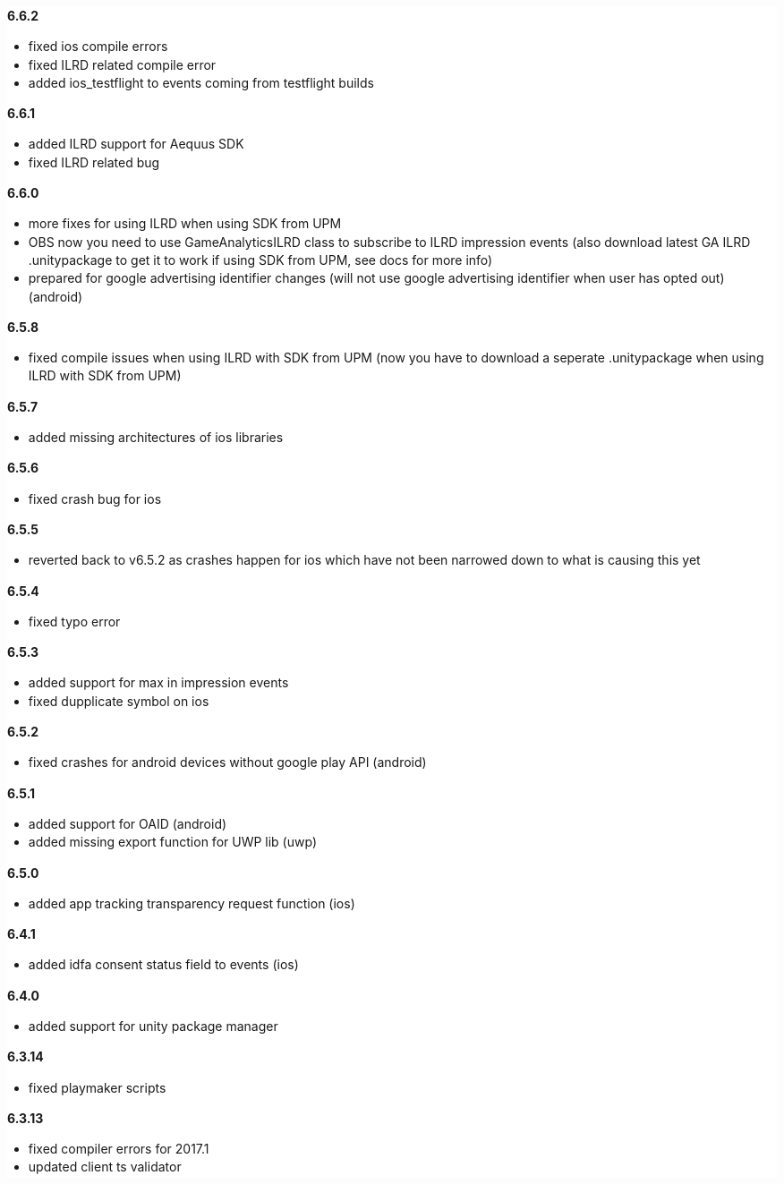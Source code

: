 **6.6.2**
* fixed ios compile errors
* fixed ILRD related compile error
* added ios_testflight to events coming from testflight builds

**6.6.1**
* added ILRD support for Aequus SDK
* fixed ILRD related bug

**6.6.0**
* more fixes for using ILRD when using SDK from UPM
* OBS now you need to use GameAnalyticsILRD class to subscribe to ILRD impression events (also download latest GA ILRD .unitypackage to get it to work if using SDK from UPM, see docs for more info)
* prepared for google advertising identifier changes (will not use google advertising identifier when user has opted out) (android)

**6.5.8**
* fixed compile issues when using ILRD with SDK from UPM (now you have to download a seperate .unitypackage when using ILRD with SDK from UPM)

**6.5.7**
* added missing architectures of ios libraries

**6.5.6**
* fixed crash bug for ios

**6.5.5**
* reverted back to v6.5.2 as crashes happen for ios which have not been narrowed down to what is causing this yet

**6.5.4**
* fixed typo error

**6.5.3**
* added support for max in impression events
* fixed dupplicate symbol on ios

**6.5.2**
* fixed crashes for android devices without google play API (android)

**6.5.1**
* added support for OAID (android)
* added missing export function for UWP lib (uwp)

**6.5.0**
* added app tracking transparency request function (ios)

**6.4.1**
* added idfa consent status field to events (ios)

**6.4.0**
* added support for unity package manager

**6.3.14**
* fixed playmaker scripts

**6.3.13**
* fixed compiler errors for 2017.1
* updated client ts validator
